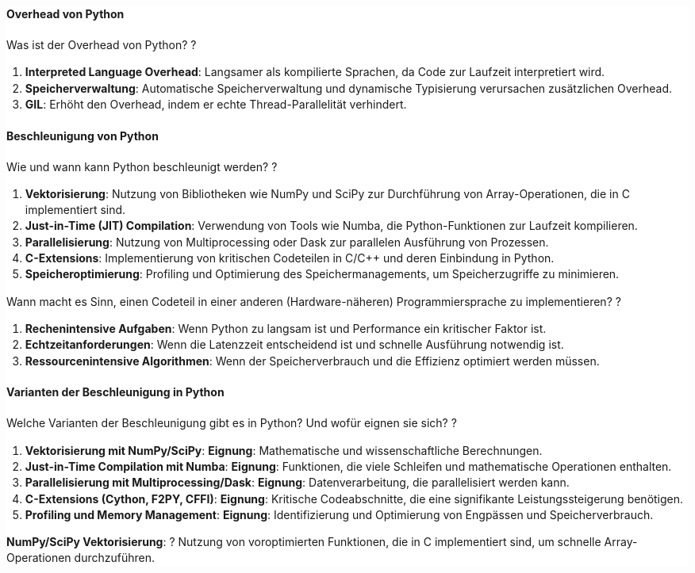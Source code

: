 
#### Overhead von Python

Was ist der Overhead von Python?
?
1. **Interpreted Language Overhead**: Langsamer als kompilierte Sprachen, da Code zur Laufzeit interpretiert wird.
2. **Speicherverwaltung**: Automatische Speicherverwaltung und dynamische Typisierung verursachen zusätzlichen Overhead.
3. **GIL**: Erhöht den Overhead, indem er echte Thread-Parallelität verhindert.


#### Beschleunigung von Python

Wie und wann kann Python beschleunigt werden?
?
1. **Vektorisierung**: Nutzung von Bibliotheken wie NumPy und SciPy zur Durchführung von Array-Operationen, die in C implementiert sind.
2. **Just-in-Time (JIT) Compilation**: Verwendung von Tools wie Numba, die Python-Funktionen zur Laufzeit kompilieren.
3. **Parallelisierung**: Nutzung von Multiprocessing oder Dask zur parallelen Ausführung von Prozessen.
4. **C-Extensions**: Implementierung von kritischen Codeteilen in C/C++ und deren Einbindung in Python.
5. **Speicheroptimierung**: Profiling und Optimierung des Speichermanagements, um Speicherzugriffe zu minimieren.

Wann macht es Sinn, einen Codeteil in einer anderen (Hardware-näheren) Programmiersprache zu implementieren?
?
1. **Rechenintensive Aufgaben**: Wenn Python zu langsam ist und Performance ein kritischer Faktor ist.
2. **Echtzeitanforderungen**: Wenn die Latenzzeit entscheidend ist und schnelle Ausführung notwendig ist.
3. **Ressourcenintensive Algorithmen**: Wenn der Speicherverbrauch und die Effizienz optimiert werden müssen.


#### Varianten der Beschleunigung in Python

Welche Varianten der Beschleunigung gibt es in Python? Und wofür eignen sie sich?
?
1. **Vektorisierung mit NumPy/SciPy**: 
   **Eignung**: Mathematische und wissenschaftliche Berechnungen.
2. **Just-in-Time Compilation mit Numba**:
   **Eignung**: Funktionen, die viele Schleifen und mathematische Operationen enthalten.
3. **Parallelisierung mit Multiprocessing/Dask**:
   **Eignung**: Datenverarbeitung, die parallelisiert werden kann.
4. **C-Extensions (Cython, F2PY, CFFI)**:
   **Eignung**: Kritische Codeabschnitte, die eine signifikante Leistungssteigerung benötigen.
5. **Profiling und Memory Management**:
   **Eignung**: Identifizierung und Optimierung von Engpässen und Speicherverbrauch.

**NumPy/SciPy Vektorisierung**:
?
Nutzung von voroptimierten Funktionen, die in C implementiert sind, um schnelle Array-Operationen durchzuführen.

